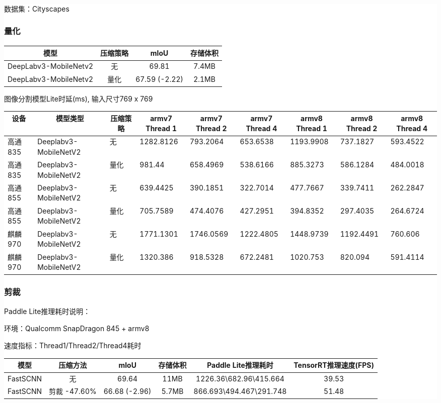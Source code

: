 数据集：Cityscapes


### 量化

|          模型          |  压缩策略   |     mIoU      | 存储体积 |
| :--------------------: | :---------: | :-----------: | :------------: |
| DeepLabv3-MobileNetv2 | 无 |     69.81     |      7.4MB       |
| DeepLabv3-MobileNetv2 | 量化  | 67.59 (-2.22) |      2.1MB       |

图像分割模型Lite时延(ms), 输入尺寸769 x 769

| 设备    | 模型类型               | 压缩策略      | armv7 Thread 1 | armv7 Thread 2 | armv7 Thread 4 | armv8 Thread 1 | armv8 Thread 2 | armv8 Thread 4 |
| ------- | ---------------------- | ------------- | -------------- | -------------- | -------------- | -------------- | -------------- | -------------- |
| 高通835 | Deeplabv3-MobileNetV2  | 无 | 1282.8126      | 793.2064       | 653.6538       | 1193.9908      | 737.1827       | 593.4522       |
| 高通835 | Deeplabv3-MobileNetV2  | 量化    | 981.44         | 658.4969       | 538.6166       | 885.3273       | 586.1284       | 484.0018       |
| 高通855 | Deeplabv3-MobileNetV2  | 无 | 639.4425       | 390.1851       | 322.7014       | 477.7667       | 339.7411       | 262.2847       |
| 高通855 | Deeplabv3-MobileNetV2  | 量化    | 705.7589       | 474.4076       | 427.2951       | 394.8352       | 297.4035       | 264.6724       |
| 麒麟970 | Deeplabv3-MobileNetV2  | 无 | 1771.1301      | 1746.0569      | 1222.4805      | 1448.9739      | 1192.4491      | 760.606        |
| 麒麟970 | Deeplabv3-MobileNetV2  | 量化    | 1320.386       | 918.5328       | 672.2481       | 1020.753       | 820.094        | 591.4114       |

### 剪裁

Paddle Lite推理耗时说明：

环境：Qualcomm SnapDragon 845 + armv8

速度指标：Thread1/Thread2/Thread4耗时


|   模型    |     压缩方法      |     mIoU      | 存储体积 | Paddle Lite推理耗时 | TensorRT推理速度(FPS) |
| :-------: | :---------------: | :-----------: | :------: | :------------: | :----: |
| FastSCNN | 无     |     69.64     |       11MB       | 1226.36\682.96\415.664 |39.53|
| FastSCNN | 剪裁 -47.60% | 66.68 (-2.96) |      5.7MB       | 866.693\494.467\291.748 |51.48|
